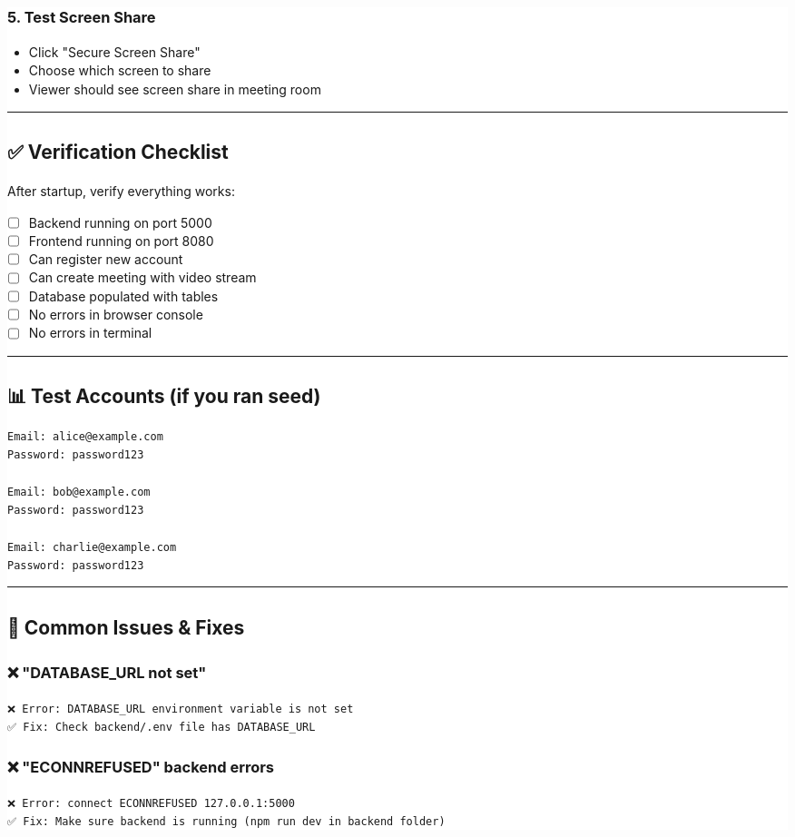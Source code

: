 ### 5. Test Screen Share

- Click "Secure Screen Share"
- Choose which screen to share
- Viewer should see screen share in meeting room

---

## ✅ Verification Checklist

After startup, verify everything works:

- [ ] Backend running on port 5000
- [ ] Frontend running on port 8080
- [ ] Can register new account
- [ ] Can create meeting with video stream
- [ ] Database populated with tables
- [ ] No errors in browser console
- [ ] No errors in terminal

---

## 📊 Test Accounts (if you ran seed)

```
Email: alice@example.com
Password: password123

Email: bob@example.com
Password: password123

Email: charlie@example.com
Password: password123
```

---

## 🔧 Common Issues & Fixes

### ❌ "DATABASE_URL not set"

```
❌ Error: DATABASE_URL environment variable is not set
✅ Fix: Check backend/.env file has DATABASE_URL
```

### ❌ "ECONNREFUSED" backend errors

```
❌ Error: connect ECONNREFUSED 127.0.0.1:5000
✅ Fix: Make sure backend is running (npm run dev in backend folder)
```
